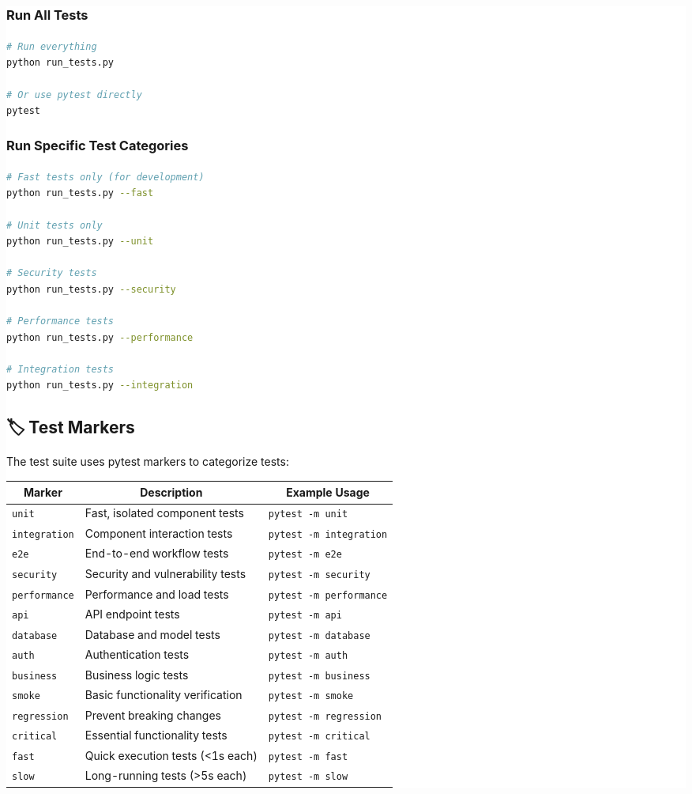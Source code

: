 ### **Run All Tests**
```bash
# Run everything
python run_tests.py

# Or use pytest directly
pytest
```

### **Run Specific Test Categories**
```bash
# Fast tests only (for development)
python run_tests.py --fast

# Unit tests only
python run_tests.py --unit

# Security tests
python run_tests.py --security

# Performance tests
python run_tests.py --performance

# Integration tests
python run_tests.py --integration
```

## 🏷️ Test Markers

The test suite uses pytest markers to categorize tests:

| Marker | Description | Example Usage |
|--------|-------------|---------------|
| `unit` | Fast, isolated component tests | `pytest -m unit` |
| `integration` | Component interaction tests | `pytest -m integration` |
| `e2e` | End-to-end workflow tests | `pytest -m e2e` |
| `security` | Security and vulnerability tests | `pytest -m security` |
| `performance` | Performance and load tests | `pytest -m performance` |
| `api` | API endpoint tests | `pytest -m api` |
| `database` | Database and model tests | `pytest -m database` |
| `auth` | Authentication tests | `pytest -m auth` |
| `business` | Business logic tests | `pytest -m business` |
| `smoke` | Basic functionality verification | `pytest -m smoke` |
| `regression` | Prevent breaking changes | `pytest -m regression` |
| `critical` | Essential functionality tests | `pytest -m critical` |
| `fast` | Quick execution tests (<1s each) | `pytest -m fast` |
| `slow` | Long-running tests (>5s each) | `pytest -m slow` |
